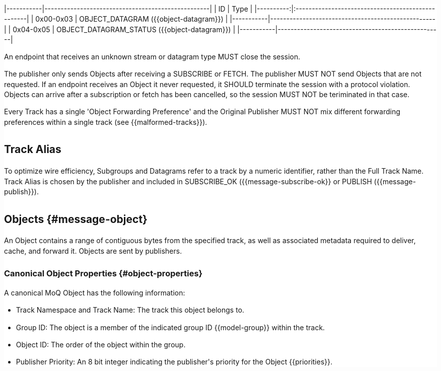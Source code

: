 |-----------|---------------------------------------------------|
| ID        | Type                                              |
|----------:|:--------------------------------------------------|
| 0x00-0x03 | OBJECT_DATAGRAM ({{object-datagram}})             |
|-----------|---------------------------------------------------|
| 0x04-0x05 | OBJECT_DATAGRAM_STATUS ({{object-datagram}})      |
|-----------|---------------------------------------------------|

An endpoint that receives an unknown stream or datagram type MUST close the
session.

The publisher only sends Objects after receiving a SUBSCRIBE or FETCH.  The
publisher MUST NOT send Objects that are not requested.  If an endpoint receives
an Object it never requested, it SHOULD terminate the session with a protocol
violation. Objects can arrive after a subscription or fetch has been cancelled,
so the session MUST NOT be teriminated in that case.

Every Track has a single 'Object Forwarding Preference' and the Original
Publisher MUST NOT mix different forwarding preferences within a single track
(see {{malformed-tracks}}).

## Track Alias

To optimize wire efficiency, Subgroups and Datagrams refer to a track by a
numeric identifier, rather than the Full Track Name.  Track Alias is chosen by
the publisher and included in SUBSCRIBE_OK ({{message-subscribe-ok}} or PUBLISH
({{message-publish}}).

## Objects {#message-object}

An Object contains a range of contiguous bytes from the
specified track, as well as associated metadata required to deliver,
cache, and forward it.  Objects are sent by publishers.

### Canonical Object Properties {#object-properties}

A canonical MoQ Object has the following information:

* Track Namespace and Track Name: The track this object belongs to.

* Group ID: The object is a member of the indicated group ID
{{model-group}} within the track.

* Object ID: The order of the object within the group.

* Publisher Priority: An 8 bit integer indicating the publisher's priority for
the Object {{priorities}}.

